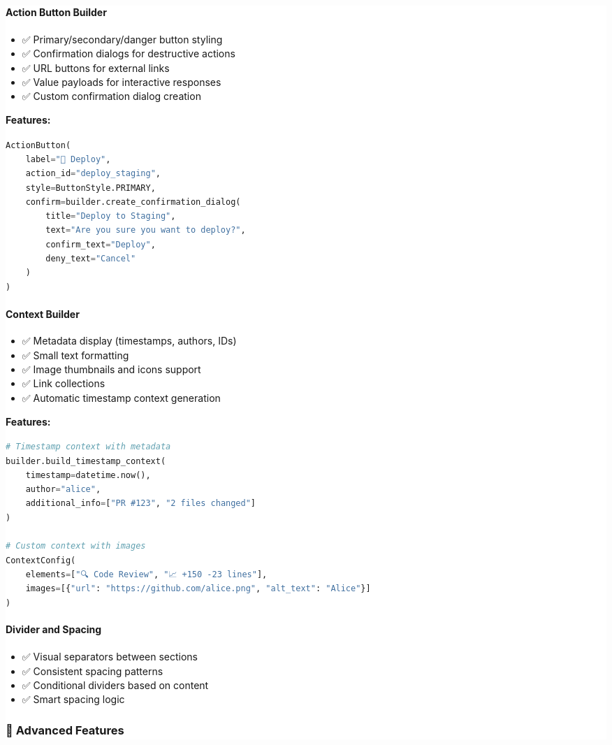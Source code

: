 #### **Action Button Builder**
- ✅ Primary/secondary/danger button styling
- ✅ Confirmation dialogs for destructive actions
- ✅ URL buttons for external links
- ✅ Value payloads for interactive responses
- ✅ Custom confirmation dialog creation

**Features:**
```python
ActionButton(
    label="🚀 Deploy",
    action_id="deploy_staging",
    style=ButtonStyle.PRIMARY,
    confirm=builder.create_confirmation_dialog(
        title="Deploy to Staging",
        text="Are you sure you want to deploy?",
        confirm_text="Deploy",
        deny_text="Cancel"
    )
)
```

#### **Context Builder**
- ✅ Metadata display (timestamps, authors, IDs)
- ✅ Small text formatting
- ✅ Image thumbnails and icons support
- ✅ Link collections
- ✅ Automatic timestamp context generation

**Features:**
```python
# Timestamp context with metadata
builder.build_timestamp_context(
    timestamp=datetime.now(),
    author="alice",
    additional_info=["PR #123", "2 files changed"]
)

# Custom context with images
ContextConfig(
    elements=["🔍 Code Review", "📈 +150 -23 lines"],
    images=[{"url": "https://github.com/alice.png", "alt_text": "Alice"}]
)
```

#### **Divider and Spacing**
- ✅ Visual separators between sections
- ✅ Consistent spacing patterns
- ✅ Conditional dividers based on content
- ✅ Smart spacing logic

### 🎨 **Advanced Features**
